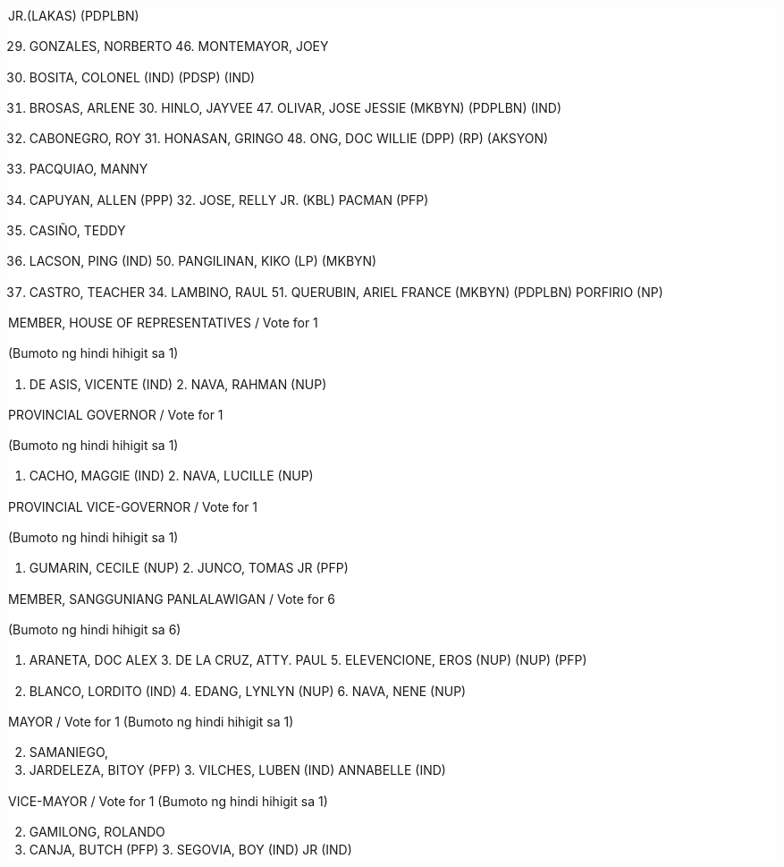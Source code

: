 JR.(LAKAS) (PDPLBN)

29. GONZALES, NORBERTO 46. MONTEMAYOR, JOEY
12. BOSITA, COLONEL (IND)
(PDSP) (IND)

13. BROSAS, ARLENE 30. HINLO, JAYVEE 47. OLIVAR, JOSE JESSIE
(MKBYN) (PDPLBN) (IND)

14. CABONEGRO, ROY 31. HONASAN, GRINGO 48. ONG, DOC WILLIE
(DPP) (RP) (AKSYON)

49. PACQUIAO, MANNY
15. CAPUYAN, ALLEN (PPP) 32. JOSE, RELLY JR. (KBL)
PACMAN (PFP)

16. CASIÑO, TEDDY
33. LACSON, PING (IND) 50. PANGILINAN, KIKO (LP)
(MKBYN)

17. CASTRO, TEACHER 34. LAMBINO, RAUL 51. QUERUBIN, ARIEL
FRANCE (MKBYN) (PDPLBN) PORFIRIO (NP)

MEMBER, HOUSE OF REPRESENTATIVES / Vote for 1

(Bumoto ng hindi hihigit sa 1)

1. DE ASIS, VICENTE (IND) 2. NAVA, RAHMAN (NUP)

PROVINCIAL GOVERNOR / Vote for 1

(Bumoto ng hindi hihigit sa 1)

1. CACHO, MAGGIE (IND) 2. NAVA, LUCILLE (NUP)

PROVINCIAL VICE-GOVERNOR / Vote for 1

(Bumoto ng hindi hihigit sa 1)

1. GUMARIN, CECILE (NUP) 2. JUNCO, TOMAS JR (PFP)

MEMBER, SANGGUNIANG PANLALAWIGAN / Vote for 6

(Bumoto ng hindi hihigit sa 6)

1. ARANETA, DOC ALEX 3. DE LA CRUZ, ATTY. PAUL 5. ELEVENCIONE, EROS
(NUP) (NUP) (PFP)

2. BLANCO, LORDITO (IND) 4. EDANG, LYNLYN (NUP) 6. NAVA, NENE (NUP)

MAYOR / Vote for 1
(Bumoto ng hindi hihigit sa 1)

2. SAMANIEGO,
1. JARDELEZA, BITOY (PFP) 3. VILCHES, LUBEN (IND)
ANNABELLE (IND)

VICE-MAYOR / Vote for 1
(Bumoto ng hindi hihigit sa 1)

2. GAMILONG, ROLANDO
1. CANJA, BUTCH (PFP) 3. SEGOVIA, BOY (IND)
JR (IND)
